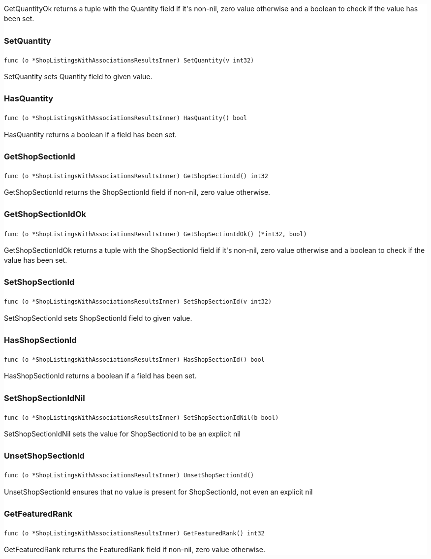 GetQuantityOk returns a tuple with the Quantity field if it's non-nil, zero value otherwise
and a boolean to check if the value has been set.

### SetQuantity

`func (o *ShopListingsWithAssociationsResultsInner) SetQuantity(v int32)`

SetQuantity sets Quantity field to given value.

### HasQuantity

`func (o *ShopListingsWithAssociationsResultsInner) HasQuantity() bool`

HasQuantity returns a boolean if a field has been set.

### GetShopSectionId

`func (o *ShopListingsWithAssociationsResultsInner) GetShopSectionId() int32`

GetShopSectionId returns the ShopSectionId field if non-nil, zero value otherwise.

### GetShopSectionIdOk

`func (o *ShopListingsWithAssociationsResultsInner) GetShopSectionIdOk() (*int32, bool)`

GetShopSectionIdOk returns a tuple with the ShopSectionId field if it's non-nil, zero value otherwise
and a boolean to check if the value has been set.

### SetShopSectionId

`func (o *ShopListingsWithAssociationsResultsInner) SetShopSectionId(v int32)`

SetShopSectionId sets ShopSectionId field to given value.

### HasShopSectionId

`func (o *ShopListingsWithAssociationsResultsInner) HasShopSectionId() bool`

HasShopSectionId returns a boolean if a field has been set.

### SetShopSectionIdNil

`func (o *ShopListingsWithAssociationsResultsInner) SetShopSectionIdNil(b bool)`

 SetShopSectionIdNil sets the value for ShopSectionId to be an explicit nil

### UnsetShopSectionId
`func (o *ShopListingsWithAssociationsResultsInner) UnsetShopSectionId()`

UnsetShopSectionId ensures that no value is present for ShopSectionId, not even an explicit nil
### GetFeaturedRank

`func (o *ShopListingsWithAssociationsResultsInner) GetFeaturedRank() int32`

GetFeaturedRank returns the FeaturedRank field if non-nil, zero value otherwise.
